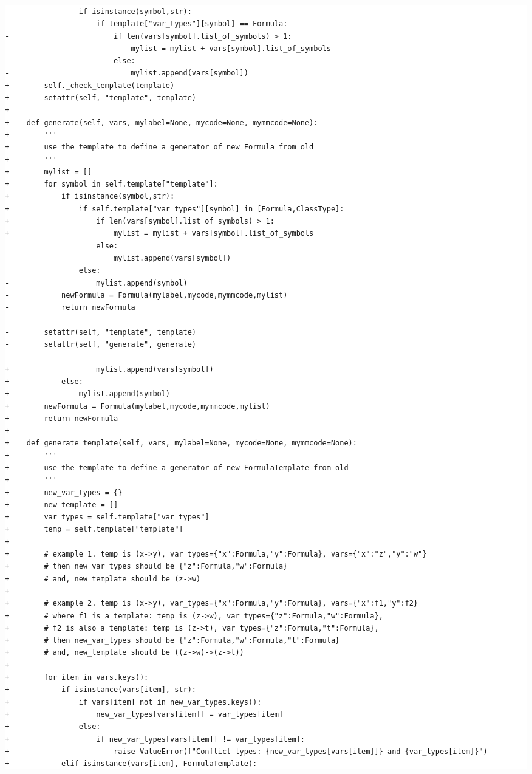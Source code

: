 ```
-                if isinstance(symbol,str):
-                    if template["var_types"][symbol] == Formula:
-                        if len(vars[symbol].list_of_symbols) > 1:
-                            mylist = mylist + vars[symbol].list_of_symbols
-                        else:
-                            mylist.append(vars[symbol])
+        self._check_template(template)            
+        setattr(self, "template", template)
+        
+    def generate(self, vars, mylabel=None, mycode=None, mymmcode=None):
+        '''
+        use the template to define a generator of new Formula from old
+        '''
+        mylist = []
+        for symbol in self.template["template"]:
+            if isinstance(symbol,str):
+                if self.template["var_types"][symbol] in [Formula,ClassType]:
+                    if len(vars[symbol].list_of_symbols) > 1:
+                        mylist = mylist + vars[symbol].list_of_symbols
                     else:
                         mylist.append(vars[symbol])
                 else:
-                    mylist.append(symbol)
-            newFormula = Formula(mylabel,mycode,mymmcode,mylist)
-            return newFormula
-            
-        setattr(self, "template", template)
-        setattr(self, "generate", generate)
-    
+                    mylist.append(vars[symbol])
+            else:
+                mylist.append(symbol)
+        newFormula = Formula(mylabel,mycode,mymmcode,mylist)
+        return newFormula
+    
+    def generate_template(self, vars, mylabel=None, mycode=None, mymmcode=None):
+        '''
+        use the template to define a generator of new FormulaTemplate from old 
+        '''
+        new_var_types = {}
+        new_template = []
+        var_types = self.template["var_types"]
+        temp = self.template["template"]
+
+        # example 1. temp is (x->y), var_types={"x":Formula,"y":Formula}, vars={"x":"z","y":"w"}
+        # then new_var_types should be {"z":Formula,"w":Formula}
+        # and, new_template should be (z->w)
+
+        # example 2. temp is (x->y), var_types={"x":Formula,"y":Formula}, vars={"x":f1,"y":f2}
+        # where f1 is a template: temp is (z->w), var_types={"z":Formula,"w":Formula},
+        # f2 is also a template: temp is (z->t), var_types={"z":Formula,"t":Formula},
+        # then new_var_types should be {"z":Formula,"w":Formula,"t":Formula}
+        # and, new_template should be ((z->w)->(z->t))
+
+        for item in vars.keys():
+            if isinstance(vars[item], str):
+                if vars[item] not in new_var_types.keys():
+                    new_var_types[vars[item]] = var_types[item]
+                else:
+                    if new_var_types[vars[item]] != var_types[item]:
+                        raise ValueError(f"Conflict types: {new_var_types[vars[item]]} and {var_types[item]}")
+            elif isinstance(vars[item], FormulaTemplate):
```